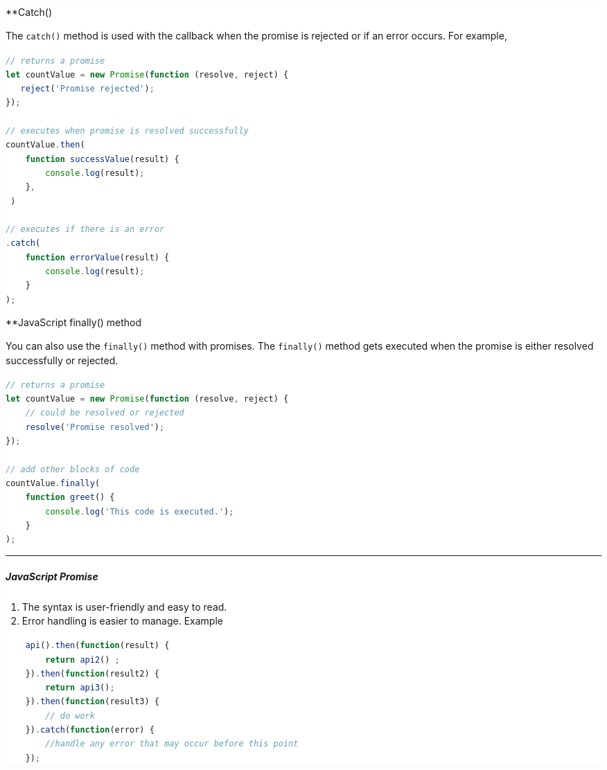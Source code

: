 

**Catch()

The `catch()` method is used with the callback when the promise is rejected or if an error occurs. For example,


```js
// returns a promise
let countValue = new Promise(function (resolve, reject) {
   reject('Promise rejected'); 
});

// executes when promise is resolved successfully
countValue.then(
    function successValue(result) {
        console.log(result);
    },
 )

// executes if there is an error
.catch(
    function errorValue(result) {
        console.log(result);
    }
);
```



**JavaScript finally() method

You can also use the `finally()` method with promises. The `finally()` method gets executed when the promise is either resolved successfully or rejected.


```js
// returns a promise
let countValue = new Promise(function (resolve, reject) {
    // could be resolved or rejected   
    resolve('Promise resolved'); 
});

// add other blocks of code
countValue.finally(
    function greet() {
        console.log('This code is executed.');
    }
);
```


-----------------------------------------------------------------------

##### JavaScript Promise

1.  The syntax is user-friendly and easy to read.
2.  Error handling is easier to manage.
 Example
```js
    api().then(function(result) {
        return api2() ;
    }).then(function(result2) {
        return api3();
    }).then(function(result3) {
        // do work
    }).catch(function(error) {
        //handle any error that may occur before this point 
    });
```